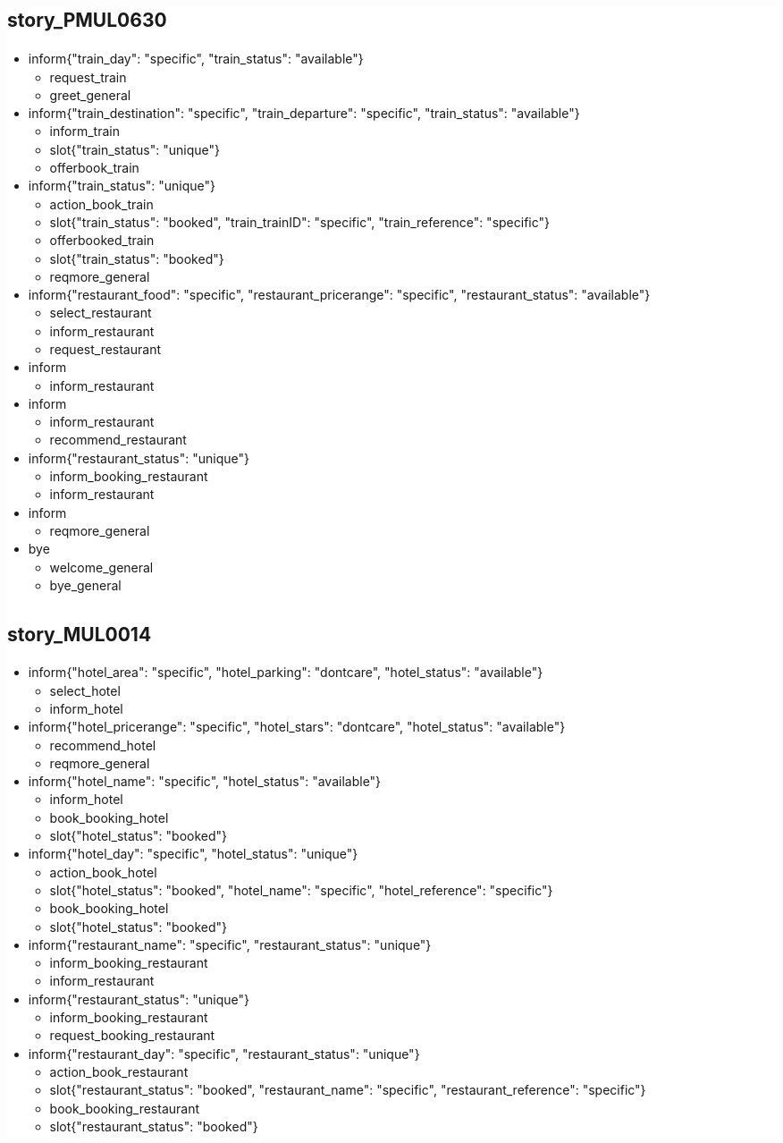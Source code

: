 ## story_PMUL0630
* inform{"train_day": "specific", "train_status": "available"}
   - request_train
   - greet_general
* inform{"train_destination": "specific", "train_departure": "specific", "train_status": "available"}
   - inform_train
   - slot{"train_status": "unique"}
   - offerbook_train
* inform{"train_status": "unique"}
   - action_book_train
   - slot{"train_status": "booked", "train_trainID": "specific", "train_reference": "specific"}
   - offerbooked_train
   - slot{"train_status": "booked"}
   - reqmore_general
* inform{"restaurant_food": "specific", "restaurant_pricerange": "specific", "restaurant_status": "available"}
   - select_restaurant
   - inform_restaurant
   - request_restaurant
* inform
   - inform_restaurant
* inform
   - inform_restaurant
   - recommend_restaurant
* inform{"restaurant_status": "unique"}
   - inform_booking_restaurant
   - inform_restaurant
* inform
   - reqmore_general
* bye
   - welcome_general
   - bye_general

## story_MUL0014
* inform{"hotel_area": "specific", "hotel_parking": "dontcare", "hotel_status": "available"}
   - select_hotel
   - inform_hotel
* inform{"hotel_pricerange": "specific", "hotel_stars": "dontcare", "hotel_status": "available"}
   - recommend_hotel
   - reqmore_general
* inform{"hotel_name": "specific", "hotel_status": "available"}
   - inform_hotel
   - book_booking_hotel
   - slot{"hotel_status": "booked"}
* inform{"hotel_day": "specific", "hotel_status": "unique"}
   - action_book_hotel
   - slot{"hotel_status": "booked", "hotel_name": "specific", "hotel_reference": "specific"}
   - book_booking_hotel
   - slot{"hotel_status": "booked"}
* inform{"restaurant_name": "specific", "restaurant_status": "unique"}
   - inform_booking_restaurant
   - inform_restaurant
* inform{"restaurant_status": "unique"}
   - inform_booking_restaurant
   - request_booking_restaurant
* inform{"restaurant_day": "specific", "restaurant_status": "unique"}
   - action_book_restaurant
   - slot{"restaurant_status": "booked", "restaurant_name": "specific", "restaurant_reference": "specific"}
   - book_booking_restaurant
   - slot{"restaurant_status": "booked"}